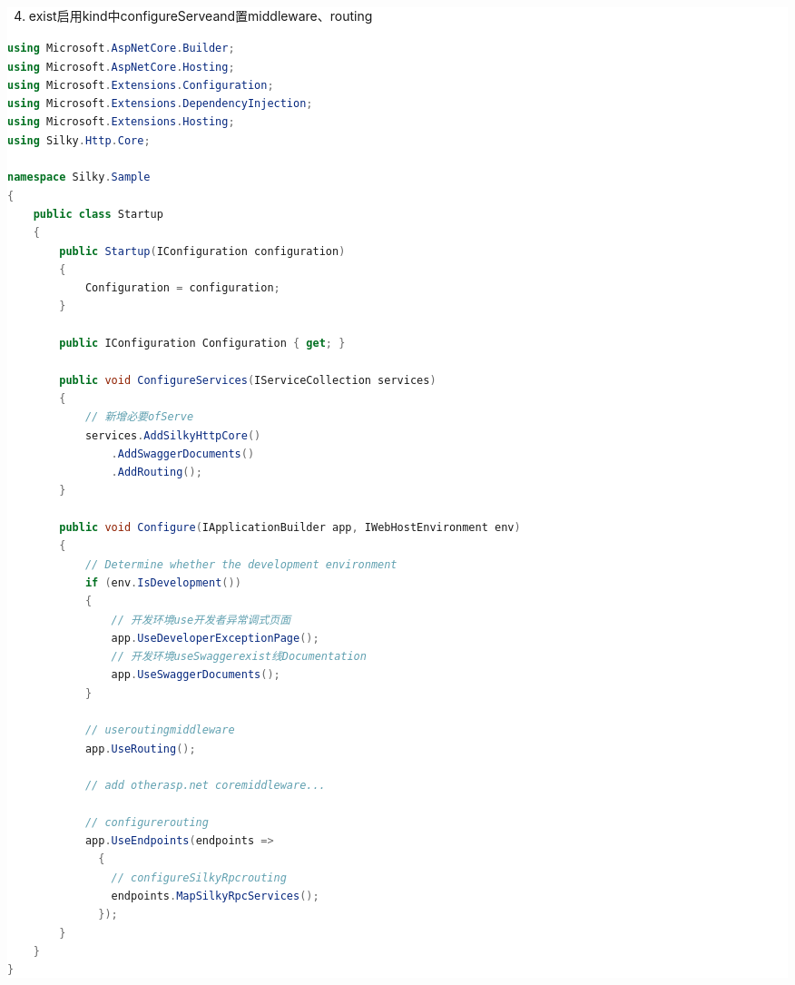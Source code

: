 ```csharp
```

4. exist启用kind中configureServeand置middleware、routing

```csharp
using Microsoft.AspNetCore.Builder;
using Microsoft.AspNetCore.Hosting;
using Microsoft.Extensions.Configuration;
using Microsoft.Extensions.DependencyInjection;
using Microsoft.Extensions.Hosting;
using Silky.Http.Core;

namespace Silky.Sample
{
    public class Startup
    {
        public Startup(IConfiguration configuration)
        {
            Configuration = configuration;
        }

        public IConfiguration Configuration { get; }

        public void ConfigureServices(IServiceCollection services)
        {
            // 新增必要ofServe
            services.AddSilkyHttpCore()
                .AddSwaggerDocuments()
                .AddRouting();
        }

        public void Configure(IApplicationBuilder app, IWebHostEnvironment env)
        {
            // Determine whether the development environment
            if (env.IsDevelopment())
            {
                // 开发环境use开发者异常调式页面
                app.UseDeveloperExceptionPage();
                // 开发环境useSwaggerexist线Documentation
                app.UseSwaggerDocuments();
            }

            // useroutingmiddleware
            app.UseRouting();
            
            // add otherasp.net coremiddleware...

            // configurerouting
            app.UseEndpoints(endpoints => 
              { 
                // configureSilkyRpcrouting
                endpoints.MapSilkyRpcServices(); 
              });
        }
    }
}
```
